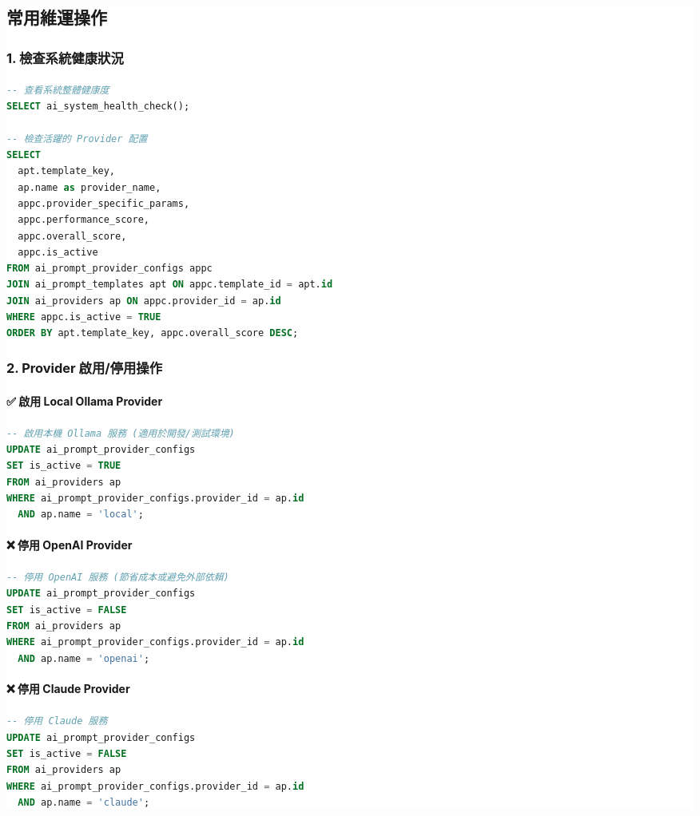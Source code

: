 ## 常用維運操作

### 1. 檢查系統健康狀況

```sql
-- 查看系統整體健康度
SELECT ai_system_health_check();

-- 檢查活躍的 Provider 配置
SELECT 
  apt.template_key,
  ap.name as provider_name,
  appc.provider_specific_params,
  appc.performance_score,
  appc.overall_score,
  appc.is_active
FROM ai_prompt_provider_configs appc
JOIN ai_prompt_templates apt ON appc.template_id = apt.id
JOIN ai_providers ap ON appc.provider_id = ap.id
WHERE appc.is_active = TRUE
ORDER BY apt.template_key, appc.overall_score DESC;
```

### 2. Provider 啟用/停用操作

#### ✅ 啟用 Local Ollama Provider
```sql
-- 啟用本機 Ollama 服務 (適用於開發/測試環境)
UPDATE ai_prompt_provider_configs 
SET is_active = TRUE
FROM ai_providers ap
WHERE ai_prompt_provider_configs.provider_id = ap.id
  AND ap.name = 'local';
```

#### ❌ 停用 OpenAI Provider  
```sql
-- 停用 OpenAI 服務 (節省成本或避免外部依賴)
UPDATE ai_prompt_provider_configs 
SET is_active = FALSE
FROM ai_providers ap
WHERE ai_prompt_provider_configs.provider_id = ap.id
  AND ap.name = 'openai';
```

#### ❌ 停用 Claude Provider
```sql
-- 停用 Claude 服務
UPDATE ai_prompt_provider_configs 
SET is_active = FALSE
FROM ai_providers ap
WHERE ai_prompt_provider_configs.provider_id = ap.id
  AND ap.name = 'claude';
```
